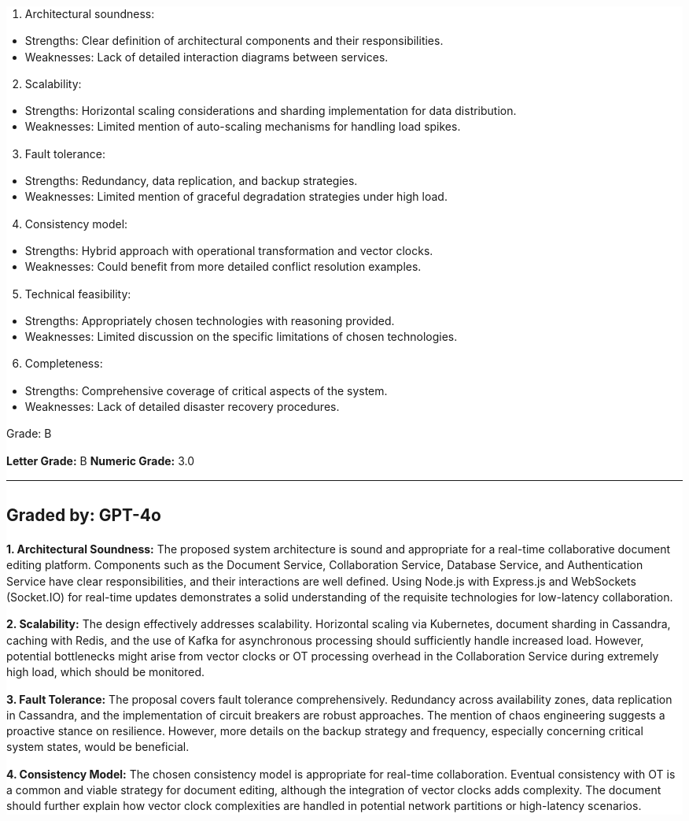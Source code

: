 1) Architectural soundness:
- Strengths: Clear definition of architectural components and their responsibilities.
- Weaknesses: Lack of detailed interaction diagrams between services.

2) Scalability:
- Strengths: Horizontal scaling considerations and sharding implementation for data distribution.
- Weaknesses: Limited mention of auto-scaling mechanisms for handling load spikes.

3) Fault tolerance:
- Strengths: Redundancy, data replication, and backup strategies.
- Weaknesses: Limited mention of graceful degradation strategies under high load.

4) Consistency model:
- Strengths: Hybrid approach with operational transformation and vector clocks.
- Weaknesses: Could benefit from more detailed conflict resolution examples.

5) Technical feasibility:
- Strengths: Appropriately chosen technologies with reasoning provided.
- Weaknesses: Limited discussion on the specific limitations of chosen technologies.

6) Completeness:
- Strengths: Comprehensive coverage of critical aspects of the system.
- Weaknesses: Lack of detailed disaster recovery procedures.

Grade: B

**Letter Grade:** B
**Numeric Grade:** 3.0

---

## Graded by: GPT-4o

**1. Architectural Soundness:**
The proposed system architecture is sound and appropriate for a real-time collaborative document editing platform. Components such as the Document Service, Collaboration Service, Database Service, and Authentication Service have clear responsibilities, and their interactions are well defined. Using Node.js with Express.js and WebSockets (Socket.IO) for real-time updates demonstrates a solid understanding of the requisite technologies for low-latency collaboration.

**2. Scalability:**
The design effectively addresses scalability. Horizontal scaling via Kubernetes, document sharding in Cassandra, caching with Redis, and the use of Kafka for asynchronous processing should sufficiently handle increased load. However, potential bottlenecks might arise from vector clocks or OT processing overhead in the Collaboration Service during extremely high load, which should be monitored.

**3. Fault Tolerance:**
The proposal covers fault tolerance comprehensively. Redundancy across availability zones, data replication in Cassandra, and the implementation of circuit breakers are robust approaches. The mention of chaos engineering suggests a proactive stance on resilience. However, more details on the backup strategy and frequency, especially concerning critical system states, would be beneficial.

**4. Consistency Model:**
The chosen consistency model is appropriate for real-time collaboration. Eventual consistency with OT is a common and viable strategy for document editing, although the integration of vector clocks adds complexity. The document should further explain how vector clock complexities are handled in potential network partitions or high-latency scenarios.
